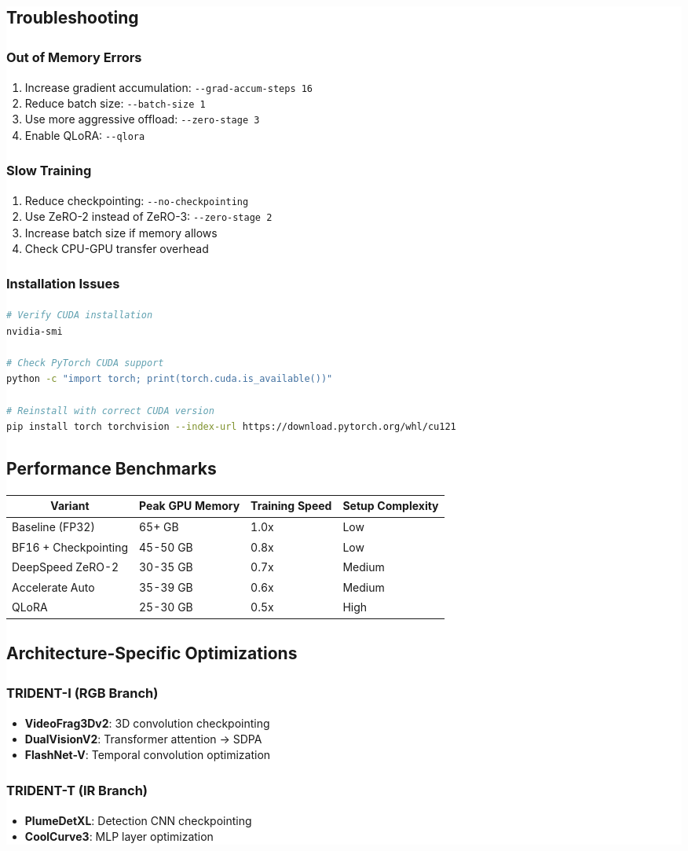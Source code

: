## Troubleshooting

### Out of Memory Errors
1. Increase gradient accumulation: `--grad-accum-steps 16`
2. Reduce batch size: `--batch-size 1`
3. Use more aggressive offload: `--zero-stage 3`
4. Enable QLoRA: `--qlora`

### Slow Training
1. Reduce checkpointing: `--no-checkpointing`
2. Use ZeRO-2 instead of ZeRO-3: `--zero-stage 2`
3. Increase batch size if memory allows
4. Check CPU-GPU transfer overhead

### Installation Issues
```bash
# Verify CUDA installation
nvidia-smi

# Check PyTorch CUDA support
python -c "import torch; print(torch.cuda.is_available())"

# Reinstall with correct CUDA version
pip install torch torchvision --index-url https://download.pytorch.org/whl/cu121
```

## Performance Benchmarks

| Variant | Peak GPU Memory | Training Speed | Setup Complexity |
|---------|----------------|---------------|------------------|
| Baseline (FP32) | 65+ GB | 1.0x | Low |
| BF16 + Checkpointing | 45-50 GB | 0.8x | Low |
| DeepSpeed ZeRO-2 | 30-35 GB | 0.7x | Medium |
| Accelerate Auto | 35-39 GB | 0.6x | Medium |
| QLoRA | 25-30 GB | 0.5x | High |

## Architecture-Specific Optimizations

### TRIDENT-I (RGB Branch)
- **VideoFrag3Dv2**: 3D convolution checkpointing
- **DualVisionV2**: Transformer attention → SDPA
- **FlashNet-V**: Temporal convolution optimization

### TRIDENT-T (IR Branch)  
- **PlumeDetXL**: Detection CNN checkpointing
- **CoolCurve3**: MLP layer optimization
